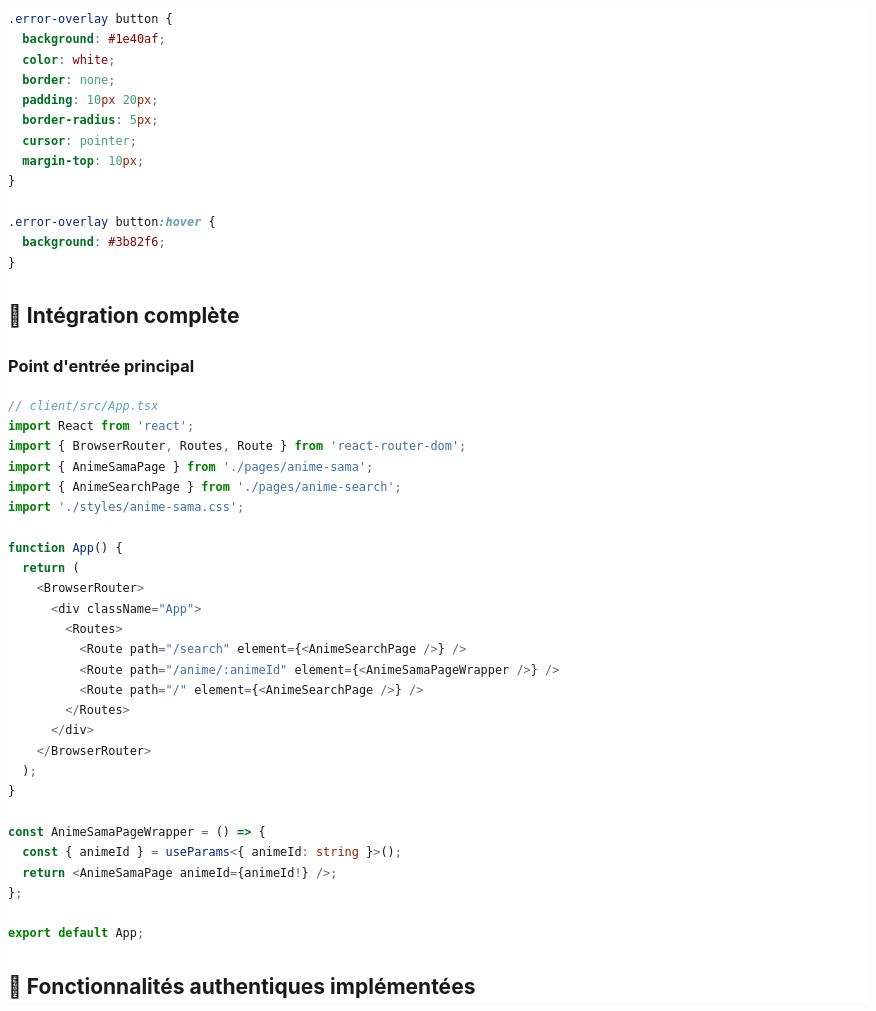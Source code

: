 ```css
.error-overlay button {
  background: #1e40af;
  color: white;
  border: none;
  padding: 10px 20px;
  border-radius: 5px;
  cursor: pointer;
  margin-top: 10px;
}

.error-overlay button:hover {
  background: #3b82f6;
}
```

## 🔧 Intégration complète

### Point d'entrée principal
```typescript
// client/src/App.tsx
import React from 'react';
import { BrowserRouter, Routes, Route } from 'react-router-dom';
import { AnimeSamaPage } from './pages/anime-sama';
import { AnimeSearchPage } from './pages/anime-search';
import './styles/anime-sama.css';

function App() {
  return (
    <BrowserRouter>
      <div className="App">
        <Routes>
          <Route path="/search" element={<AnimeSearchPage />} />
          <Route path="/anime/:animeId" element={<AnimeSamaPageWrapper />} />
          <Route path="/" element={<AnimeSearchPage />} />
        </Routes>
      </div>
    </BrowserRouter>
  );
}

const AnimeSamaPageWrapper = () => {
  const { animeId } = useParams<{ animeId: string }>();
  return <AnimeSamaPage animeId={animeId!} />;
};

export default App;
```

## 🎯 Fonctionnalités authentiques implémentées
